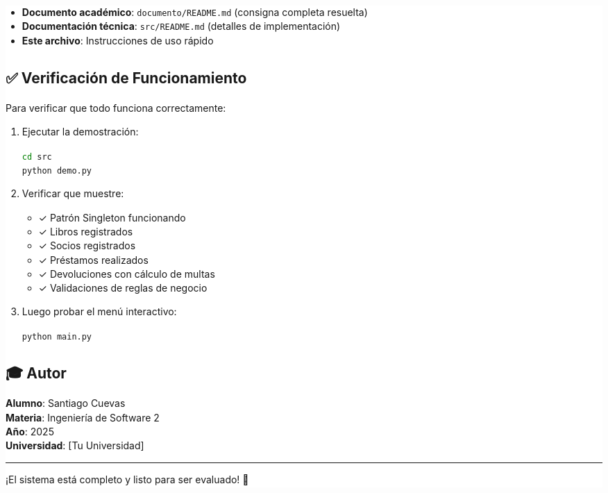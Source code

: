 - **Documento académico**: `documento/README.md` (consigna completa resuelta)
- **Documentación técnica**: `src/README.md` (detalles de implementación)
- **Este archivo**: Instrucciones de uso rápido

## ✅ Verificación de Funcionamiento

Para verificar que todo funciona correctamente:

1. Ejecutar la demostración:
   ```bash
   cd src
   python demo.py
   ```

2. Verificar que muestre:
   - ✓ Patrón Singleton funcionando
   - ✓ Libros registrados
   - ✓ Socios registrados
   - ✓ Préstamos realizados
   - ✓ Devoluciones con cálculo de multas
   - ✓ Validaciones de reglas de negocio

3. Luego probar el menú interactivo:
   ```bash
   python main.py
   ```

## 🎓 Autor

**Alumno**: Santiago Cuevas  
**Materia**: Ingeniería de Software 2  
**Año**: 2025  
**Universidad**: [Tu Universidad]

---

¡El sistema está completo y listo para ser evaluado! 🚀

